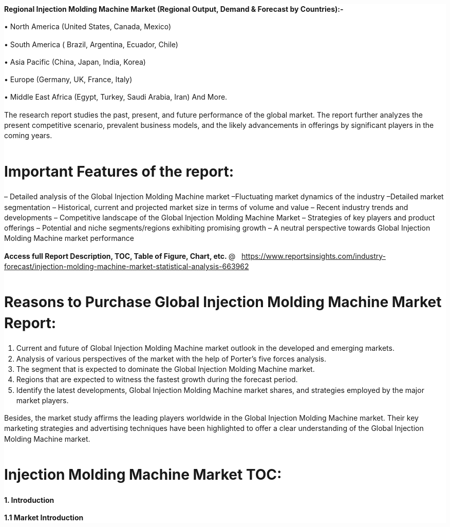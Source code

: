 <strong>Regional Injection Molding Machine Market (Regional Output, Demand &amp; Forecast by Countries):-</strong>

• North America (United States, Canada, Mexico)

• South America ( Brazil, Argentina, Ecuador, Chile)

• Asia Pacific (China, Japan, India, Korea)

• Europe (Germany, UK, France, Italy)

• Middle East Africa (Egypt, Turkey, Saudi Arabia, Iran) And More.

The research report studies the past, present, and future performance of the global market. The report further analyzes the present competitive scenario, prevalent business models, and the likely advancements in offerings by significant players in the coming years.

# <strong>Important Features of the report:</strong>
– Detailed analysis of the Global Injection Molding Machine market
–Fluctuating market dynamics of the industry
–Detailed market segmentation
– Historical, current and projected market size in terms of volume and value
– Recent industry trends and developments
– Competitive landscape of the Global Injection Molding Machine Market
– Strategies of key players and product offerings
– Potential and niche segments/regions exhibiting promising growth
– A neutral perspective towards Global Injection Molding Machine market performance

<strong>Access full Report Description, TOC, Table of Figure, Chart, etc. </strong>@   <a href=https://www.reportsinsights.com/industry-forecast/injection-molding-machine-market-statistical-analysis-663962 style=color:#0000ff;>https://www.reportsinsights.com/industry-forecast/injection-molding-machine-market-statistical-analysis-663962</a>

# <strong>Reasons to Purchase Global Injection Molding Machine Market Report:</strong>
1. Current and future of Global Injection Molding Machine market outlook in the developed and emerging markets.
2. Analysis of various perspectives of the market with the help of Porter’s five forces analysis.
3. The segment that is expected to dominate the Global Injection Molding Machine market.
4. Regions that are expected to witness the fastest growth during the forecast period.
5. Identify the latest developments, Global Injection Molding Machine market shares, and strategies employed by the major market players.

Besides, the market study affirms the leading players worldwide in the Global Injection Molding Machine market. Their key marketing strategies and advertising techniques have been highlighted to offer a clear understanding of the Global Injection Molding Machine market.

# <strong>Injection Molding Machine Market TOC:</strong>

<strong>1. Introduction</strong>

<strong>1.1 Market Introduction</strong>
